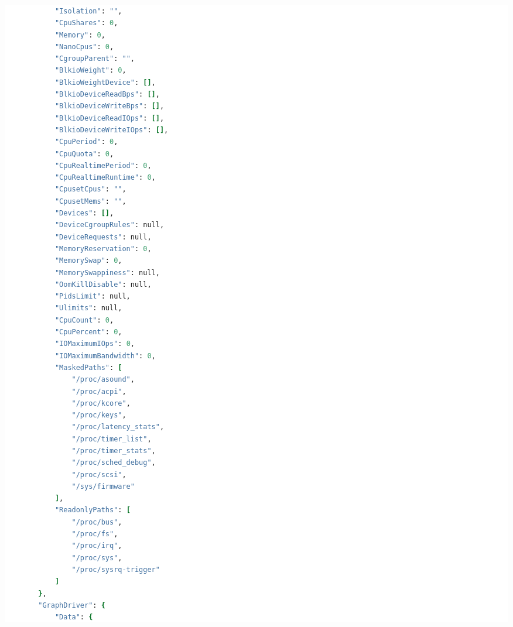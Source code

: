 ```ruby
            "Isolation": "",
            "CpuShares": 0,
            "Memory": 0,
            "NanoCpus": 0,
            "CgroupParent": "",
            "BlkioWeight": 0,
            "BlkioWeightDevice": [],
            "BlkioDeviceReadBps": [],
            "BlkioDeviceWriteBps": [],
            "BlkioDeviceReadIOps": [],
            "BlkioDeviceWriteIOps": [],
            "CpuPeriod": 0,
            "CpuQuota": 0,
            "CpuRealtimePeriod": 0,
            "CpuRealtimeRuntime": 0,
            "CpusetCpus": "",
            "CpusetMems": "",
            "Devices": [],
            "DeviceCgroupRules": null,
            "DeviceRequests": null,
            "MemoryReservation": 0,
            "MemorySwap": 0,
            "MemorySwappiness": null,
            "OomKillDisable": null,
            "PidsLimit": null,
            "Ulimits": null,
            "CpuCount": 0,
            "CpuPercent": 0,
            "IOMaximumIOps": 0,
            "IOMaximumBandwidth": 0,
            "MaskedPaths": [
                "/proc/asound",
                "/proc/acpi",
                "/proc/kcore",
                "/proc/keys",
                "/proc/latency_stats",
                "/proc/timer_list",
                "/proc/timer_stats",
                "/proc/sched_debug",
                "/proc/scsi",
                "/sys/firmware"
            ],
            "ReadonlyPaths": [
                "/proc/bus",
                "/proc/fs",
                "/proc/irq",
                "/proc/sys",
                "/proc/sysrq-trigger"
            ]
        },
        "GraphDriver": {
            "Data": {
```